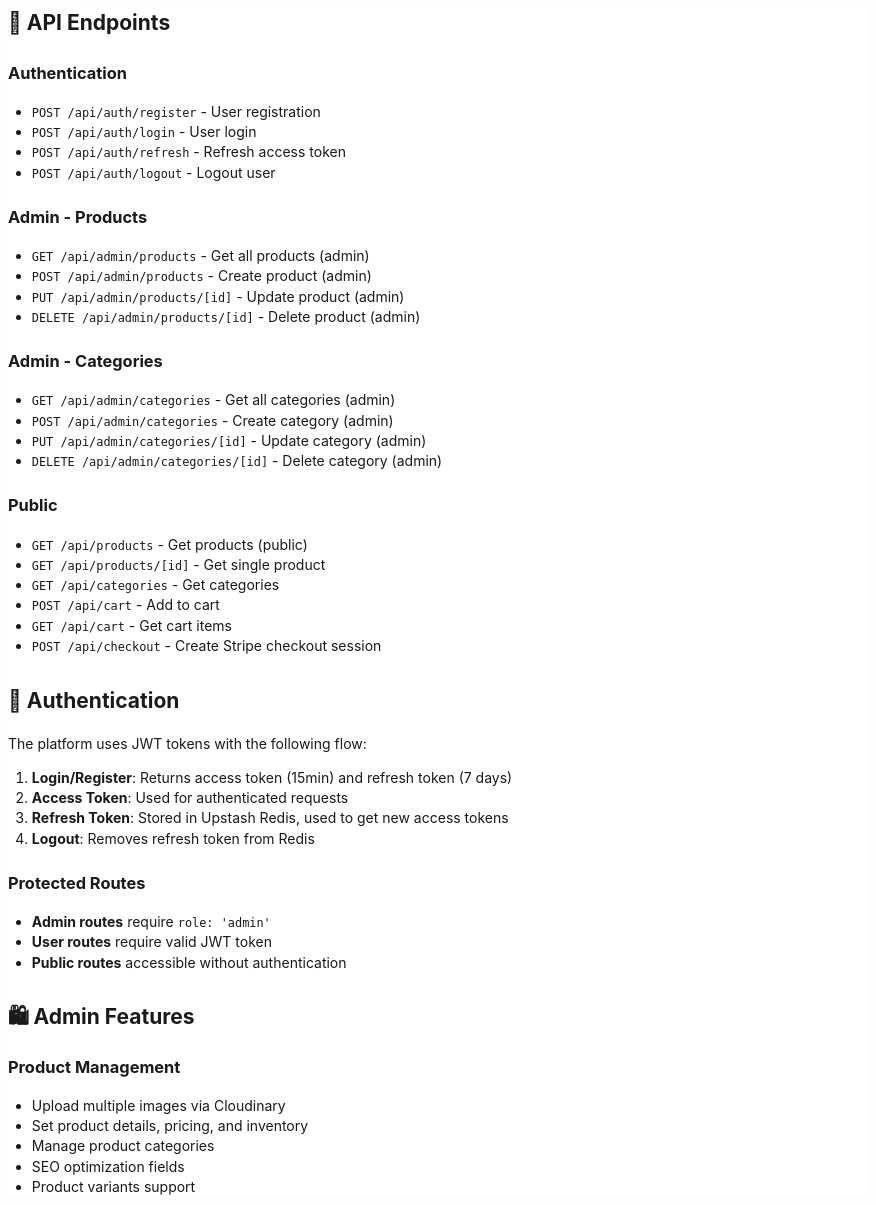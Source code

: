 ## 🔧 API Endpoints

### Authentication
- `POST /api/auth/register` - User registration
- `POST /api/auth/login` - User login
- `POST /api/auth/refresh` - Refresh access token
- `POST /api/auth/logout` - Logout user

### Admin - Products
- `GET /api/admin/products` - Get all products (admin)
- `POST /api/admin/products` - Create product (admin)
- `PUT /api/admin/products/[id]` - Update product (admin)
- `DELETE /api/admin/products/[id]` - Delete product (admin)

### Admin - Categories
- `GET /api/admin/categories` - Get all categories (admin)
- `POST /api/admin/categories` - Create category (admin)
- `PUT /api/admin/categories/[id]` - Update category (admin)
- `DELETE /api/admin/categories/[id]` - Delete category (admin)

### Public
- `GET /api/products` - Get products (public)
- `GET /api/products/[id]` - Get single product
- `GET /api/categories` - Get categories
- `POST /api/cart` - Add to cart
- `GET /api/cart` - Get cart items
- `POST /api/checkout` - Create Stripe checkout session

## 🔐 Authentication

The platform uses JWT tokens with the following flow:

1. **Login/Register**: Returns access token (15min) and refresh token (7 days)
2. **Access Token**: Used for authenticated requests
3. **Refresh Token**: Stored in Upstash Redis, used to get new access tokens
4. **Logout**: Removes refresh token from Redis

### Protected Routes

- **Admin routes** require `role: 'admin'`
- **User routes** require valid JWT token
- **Public routes** accessible without authentication

## 🛍️ Admin Features

### Product Management
- Upload multiple images via Cloudinary
- Set product details, pricing, and inventory
- Manage product categories
- SEO optimization fields
- Product variants support
